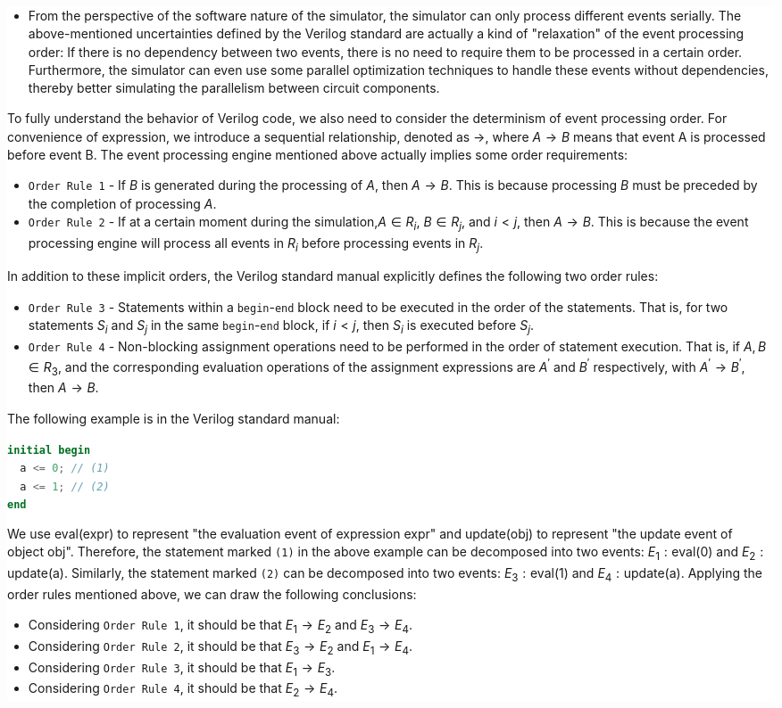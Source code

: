 * From the perspective of the software nature of the simulator, the simulator can only process different events serially.
The above-mentioned uncertainties defined by the Verilog standard are actually a kind of "relaxation" of the event processing order:
If there is no dependency between two events, there is no need to require them to be processed in a certain order.
Furthermore, the simulator can even use some parallel optimization techniques to handle these events without dependencies,
thereby better simulating the parallelism between circuit components.


To fully understand the behavior of Verilog code, we also need to consider the determinism of event processing order.
For convenience of expression, we introduce a sequential relationship, denoted as $\to$, where $A \to B$ means that event A is processed before event B.
The event processing engine mentioned above actually implies some order requirements:
* `Order Rule 1` - If $B$ is generated during the processing of $A$, then $A \to B$.
This is because processing $B$ must be preceded by the completion of processing $A$.
* `Order Rule 2` - If at a certain moment during the simulation,$A\in R_i$, $B\in R_j$, and $i < j$, then $A \to B$.
This is because the event processing engine will process all events in $R_i$ before processing events in $R_j$.

In addition to these implicit orders, the Verilog standard manual explicitly defines the following two order rules:
* `Order Rule 3` - Statements within a `begin`-`end` block need to be executed in the order of the statements.
That is, for two statements $S_i$ and $S_j$ in the same `begin`-`end` block, if $i < j$, then $S_i$ is executed before $S_j$.
* `Order Rule 4` - Non-blocking assignment operations need to be performed in the order of statement execution.
That is, if $A, B \in R_3$, and the corresponding evaluation operations of the assignment expressions are $A^\prime$ and $B^\prime$ respectively, with $A^\prime \to B^\prime$, then $A \to B$.


The following example is in the Verilog standard manual:
```verilog
initial begin
  a <= 0; // (1)
  a <= 1; // (2)
end
```


We use $\mathrm{eval(expr)}$ to represent "the evaluation event of expression $\mathrm{expr}$" and $\mathrm{update(obj)}$ to represent "the update event of object $\mathrm{obj}$".
Therefore, the statement marked `(1)` in the above example can be decomposed into two events: $E_1: \mathrm{eval(0)}$ and $E_2: \mathrm{update(a)}$.
Similarly, the statement marked `(2)` can be decomposed into two events: $E_3: \mathrm{eval(1)}$ and $E_4: \mathrm{update(a)}$.
Applying the order rules mentioned above, we can draw the following conclusions:
* Considering `Order Rule 1`, it should be that $E_1 \to E_2$ and $E_3 \to E_4$.
* Considering `Order Rule 2`, it should be that $E_3 \to E_2$ and $E_1 \to E_4$.
* Considering `Order Rule 3`, it should be that $E_1 \to E_3$.
* Considering `Order Rule 4`, it should be that $E_2 \to E_4$.
